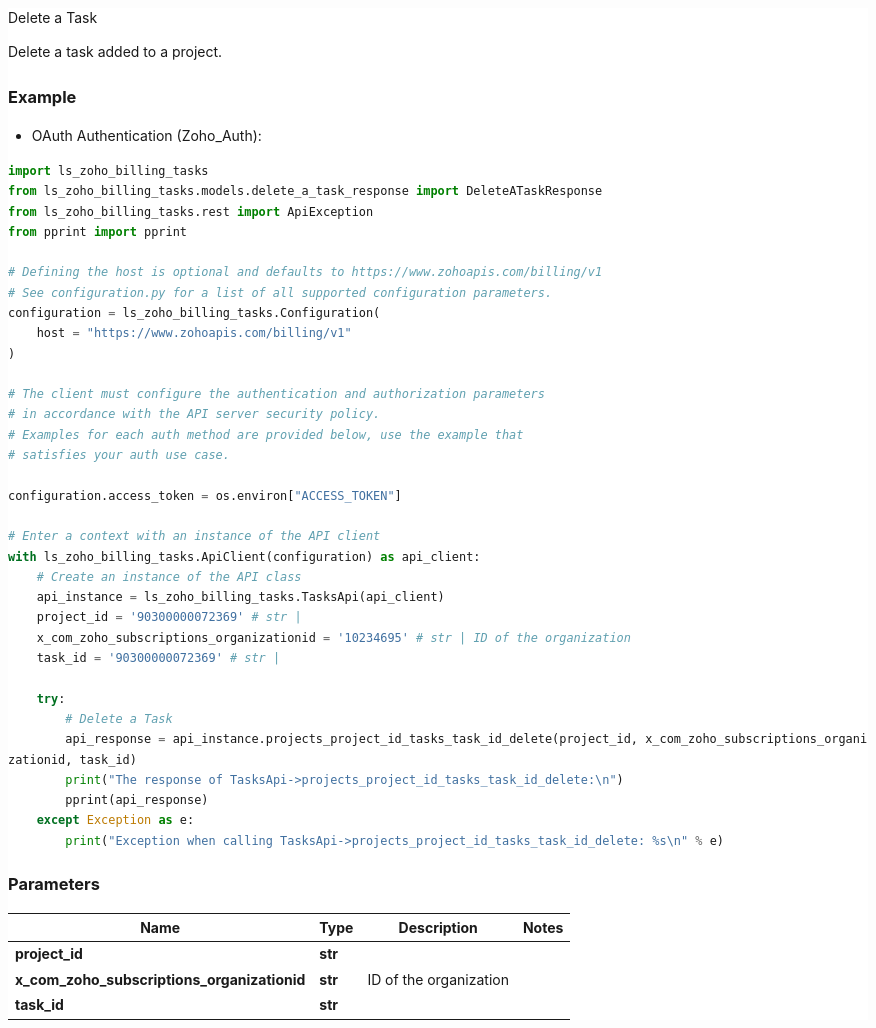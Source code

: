 Delete a Task

Delete a task added to a project.

### Example

* OAuth Authentication (Zoho_Auth):

```python
import ls_zoho_billing_tasks
from ls_zoho_billing_tasks.models.delete_a_task_response import DeleteATaskResponse
from ls_zoho_billing_tasks.rest import ApiException
from pprint import pprint

# Defining the host is optional and defaults to https://www.zohoapis.com/billing/v1
# See configuration.py for a list of all supported configuration parameters.
configuration = ls_zoho_billing_tasks.Configuration(
    host = "https://www.zohoapis.com/billing/v1"
)

# The client must configure the authentication and authorization parameters
# in accordance with the API server security policy.
# Examples for each auth method are provided below, use the example that
# satisfies your auth use case.

configuration.access_token = os.environ["ACCESS_TOKEN"]

# Enter a context with an instance of the API client
with ls_zoho_billing_tasks.ApiClient(configuration) as api_client:
    # Create an instance of the API class
    api_instance = ls_zoho_billing_tasks.TasksApi(api_client)
    project_id = '90300000072369' # str | 
    x_com_zoho_subscriptions_organizationid = '10234695' # str | ID of the organization
    task_id = '90300000072369' # str | 

    try:
        # Delete a Task
        api_response = api_instance.projects_project_id_tasks_task_id_delete(project_id, x_com_zoho_subscriptions_organizationid, task_id)
        print("The response of TasksApi->projects_project_id_tasks_task_id_delete:\n")
        pprint(api_response)
    except Exception as e:
        print("Exception when calling TasksApi->projects_project_id_tasks_task_id_delete: %s\n" % e)
```



### Parameters


Name | Type | Description  | Notes
------------- | ------------- | ------------- | -------------
 **project_id** | **str**|  | 
 **x_com_zoho_subscriptions_organizationid** | **str**| ID of the organization | 
 **task_id** | **str**|  | 
